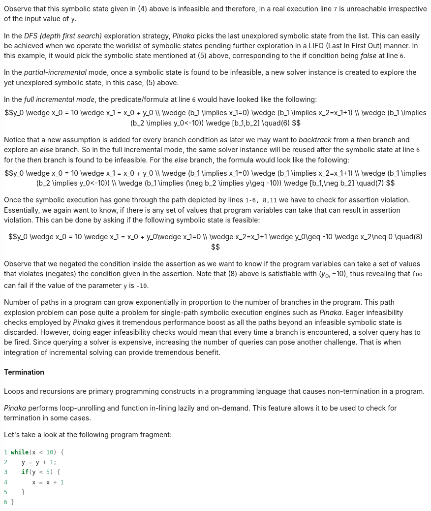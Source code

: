 Observe that this symbolic state given in $(4)$ above is infeasible and therefore, in a real execution line `7` is unreachable irrespective of the input value of `y`. 

In the _DFS (depth first search)_ exploration strategy, _Pinaka_ picks the last unexplored symbolic state from the list. This can easily be achieved when we operate the worklist of symbolic states pending further exploration in a LIFO (Last In First Out) manner. In this example, it would pick the symbolic state mentioned at (5) above, corresponding to the if condition being _false_ at line `6`. 

In the _partial-incremental_ mode, once a symbolic state is found to be infeasible, a new solver instance is created to explore the yet unexplored symbolic state, in this case, (5) above.

In the _full incremental mode_,  the predicate/formula at line `6` would have looked like the following:
$$y_0 \wedge x_0 = 10 \wedge x_1 = x_0 + y_0 \\ \wedge (b_1 \implies x_1=0)  \wedge (b_1 \implies x_2=x_1+1) \\ \wedge (b_1 \implies (b_2 \implies y_0<-10)) \wedge [b_1,b_2] \quad(6) $$

Notice that a new assumption is added for every branch condition as later we may want to _backtrack_ from a _then_ branch and explore an _else_ branch. So in the full incremental mode, the same solver instance will be reused after the symbolic state at line `6` for the _then_ branch is found to be infeasible. For the _else_ branch, the formula would look like the following:
$$y_0 \wedge x_0 = 10 \wedge x_1 = x_0 + y_0 \\ \wedge (b_1 \implies x_1=0)  \wedge (b_1 \implies x_2=x_1+1) \\ \wedge (b_1 \implies (b_2 \implies y_0<-10)) \\
\wedge (b_1 \implies (\neg b_2 \implies y\geq -10))
\wedge [b_1,\neg b_2] \quad(7) $$

Once the symbolic execution has gone through the path depicted by lines `1-6, 8,11` we have to check for assertion violation. Essentially, we again want to know, if there is any set of values that program variables can take that can result in assertion violation. This can be done by asking if the following symbolic state is feasible:


 $$y_0 \wedge x_0 = 10 \wedge x_1 = x_0 + y_0\wedge x_1=0 \\ \wedge x_2=x_1+1 \wedge y_0\geq -10 \wedge x_2\neq 0 \quad(8) $$

Observe that we negated the condition inside the assertion as we want to know if the program variables can take a set of values that violates (negates) the condition given in the assertion. Note that (8) above is satisfiable with $(y_0,-10)$, thus revealing that `foo` can fail if the value of the parameter `y` is `-10`. 

Number of paths in a program can grow exponentially in proportion to the number of branches in the program. This path explosion problem can pose quite a problem for single-path symbolic execution engines such as _Pinaka_. Eager infeasibility checks employed by _Pinaka_ gives it tremendous performance boost as all the paths beyond an infeasible symbolic state is discarded. However, doing eager infeasibility checks would mean that every time a branch is encountered, a solver query has to be fired. Since querying a solver is expensive, increasing the number of queries can pose another challenge. That is when integration of incremental solving can provide tremendous benefit.

#### Termination

Loops and recursions are primary programming constructs in a programming language that causes non-termination in a program.

_Pinaka_ performs loop-unrolling and function in-lining lazily and on-demand. This feature allows it to be used to check for termination in some cases. 

Let's take a look at the following program fragment:
```c
1 while(x < 10) {
2    y = y + 1;
3    if(y < 5) {
4       x = x + 1
5    }
6 }

```
